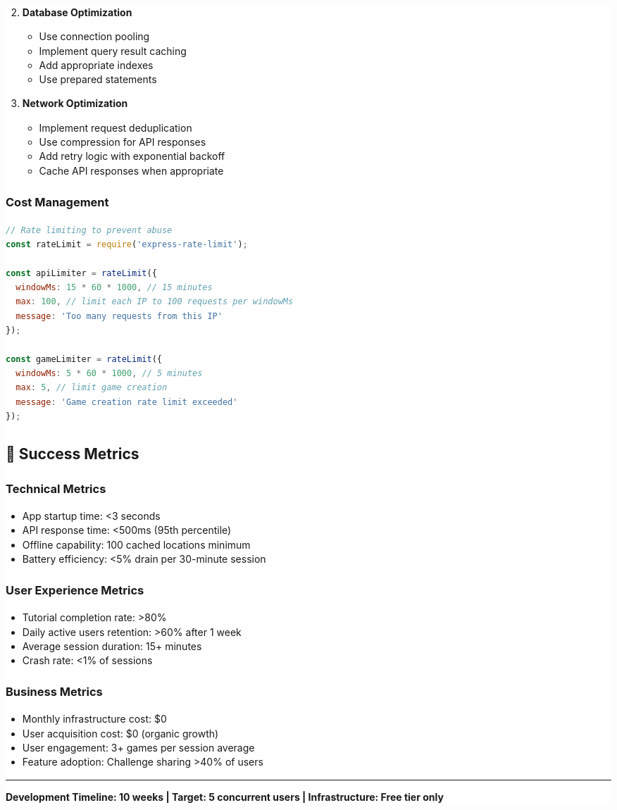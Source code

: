 2. **Database Optimization**
   - Use connection pooling
   - Implement query result caching
   - Add appropriate indexes
   - Use prepared statements

3. **Network Optimization**
   - Implement request deduplication
   - Use compression for API responses
   - Add retry logic with exponential backoff
   - Cache API responses when appropriate

### Cost Management
```javascript
// Rate limiting to prevent abuse
const rateLimit = require('express-rate-limit');

const apiLimiter = rateLimit({
  windowMs: 15 * 60 * 1000, // 15 minutes
  max: 100, // limit each IP to 100 requests per windowMs
  message: 'Too many requests from this IP'
});

const gameLimiter = rateLimit({
  windowMs: 5 * 60 * 1000, // 5 minutes
  max: 5, // limit game creation
  message: 'Game creation rate limit exceeded'
});
```

## 🎯 Success Metrics

### Technical Metrics
- App startup time: <3 seconds
- API response time: <500ms (95th percentile)
- Offline capability: 100 cached locations minimum
- Battery efficiency: <5% drain per 30-minute session

### User Experience Metrics
- Tutorial completion rate: >80%
- Daily active users retention: >60% after 1 week
- Average session duration: 15+ minutes
- Crash rate: <1% of sessions

### Business Metrics
- Monthly infrastructure cost: $0
- User acquisition cost: $0 (organic growth)
- User engagement: 3+ games per session average
- Feature adoption: Challenge sharing >40% of users

---

**Development Timeline: 10 weeks | Target: 5 concurrent users | Infrastructure: Free tier only**
